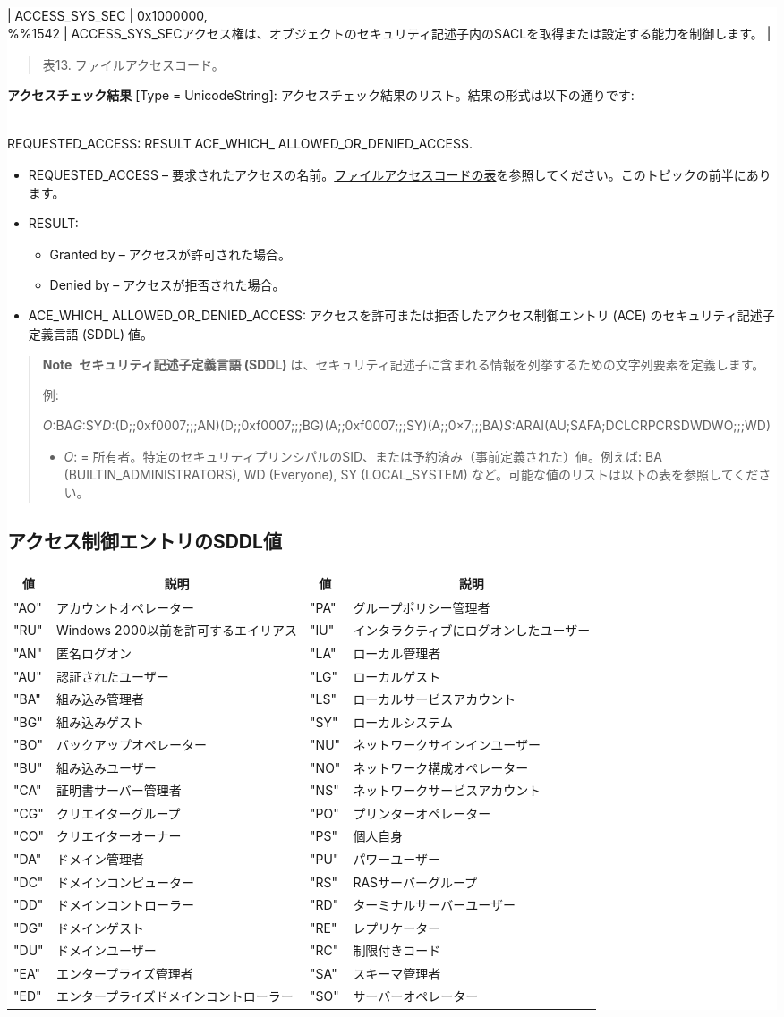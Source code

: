 | ACCESS\_SYS\_SEC                                          | 0x1000000,<br>%%1542       | ACCESS\_SYS\_SECアクセス権は、オブジェクトのセキュリティ記述子内のSACLを取得または設定する能力を制御します。                                                                                                                                                                               |

> <span id="_Ref433878809" class="anchor"></span>表13. ファイルアクセスコード。

**アクセスチェック結果** \[Type = UnicodeString\]: アクセスチェック結果のリスト。結果の形式は以下の通りです:<br><br>

REQUESTED\_ACCESS: RESULT ACE\_WHICH\_ ALLOWED\_OR\_DENIED\_ACCESS.

-   REQUESTED\_ACCESS – 要求されたアクセスの名前。[ファイルアクセスコードの表](#table-of-file-access-codes)を参照してください。このトピックの前半にあります。

-   RESULT:

    -   Granted by – アクセスが許可された場合。

    -   Denied by – アクセスが拒否された場合。

-   ACE\_WHICH\_ ALLOWED\_OR\_DENIED\_ACCESS: アクセスを許可または拒否したアクセス制御エントリ (ACE) のセキュリティ記述子定義言語 (SDDL) 値。

> **Note**&nbsp;&nbsp;**<a id="SDDL" class="anchor"></a>セキュリティ記述子定義言語 (SDDL)** は、セキュリティ記述子に含まれる情報を列挙するための文字列要素を定義します。
> 
> 例:
> 
> *O*:BA*G*:SY*D*:(D;;0xf0007;;;AN)(D;;0xf0007;;;BG)(A;;0xf0007;;;SY)(A;;0×7;;;BA)*S*:ARAI(AU;SAFA;DCLCRPCRSDWDWO;;;WD)
> 
> - *O*: = 所有者。特定のセキュリティプリンシパルのSID、または予約済み（事前定義された）値。例えば: BA (BUILTIN\_ADMINISTRATORS), WD (Everyone), SY (LOCAL\_SYSTEM) など。可能な値のリストは以下の表を参照してください。

## アクセス制御エントリのSDDL値

| 値    | 説明                                  | 値    | 説明                             |
|-------|--------------------------------------|-------|---------------------------------|
| "AO"  | アカウントオペレーター                | "PA"  | グループポリシー管理者           |
| "RU"  | Windows 2000以前を許可するエイリアス  | "IU"  | インタラクティブにログオンしたユーザー |
| "AN"  | 匿名ログオン                          | "LA"  | ローカル管理者                   |
| "AU"  | 認証されたユーザー                    | "LG"  | ローカルゲスト                   |
| "BA"  | 組み込み管理者                        | "LS"  | ローカルサービスアカウント       |
| "BG"  | 組み込みゲスト                        | "SY"  | ローカルシステム                 |
| "BO"  | バックアップオペレーター              | "NU"  | ネットワークサインインユーザー   |
| "BU"  | 組み込みユーザー                      | "NO"  | ネットワーク構成オペレーター     |
| "CA"  | 証明書サーバー管理者                  | "NS"  | ネットワークサービスアカウント   |
| "CG"  | クリエイターグループ                  | "PO"  | プリンターオペレーター           |
| "CO"  | クリエイターオーナー                  | "PS"  | 個人自身                         |
| "DA"  | ドメイン管理者                        | "PU"  | パワーユーザー                   |
| "DC"  | ドメインコンピューター                | "RS"  | RASサーバーグループ              |
| "DD"  | ドメインコントローラー                | "RD"  | ターミナルサーバーユーザー       |
| "DG"  | ドメインゲスト                        | "RE"  | レプリケーター                   |
| "DU"  | ドメインユーザー                      | "RC"  | 制限付きコード                   |
| "EA"  | エンタープライズ管理者                | "SA"  | スキーマ管理者                   |
| "ED"  | エンタープライズドメインコントローラー| "SO"  | サーバーオペレーター             |